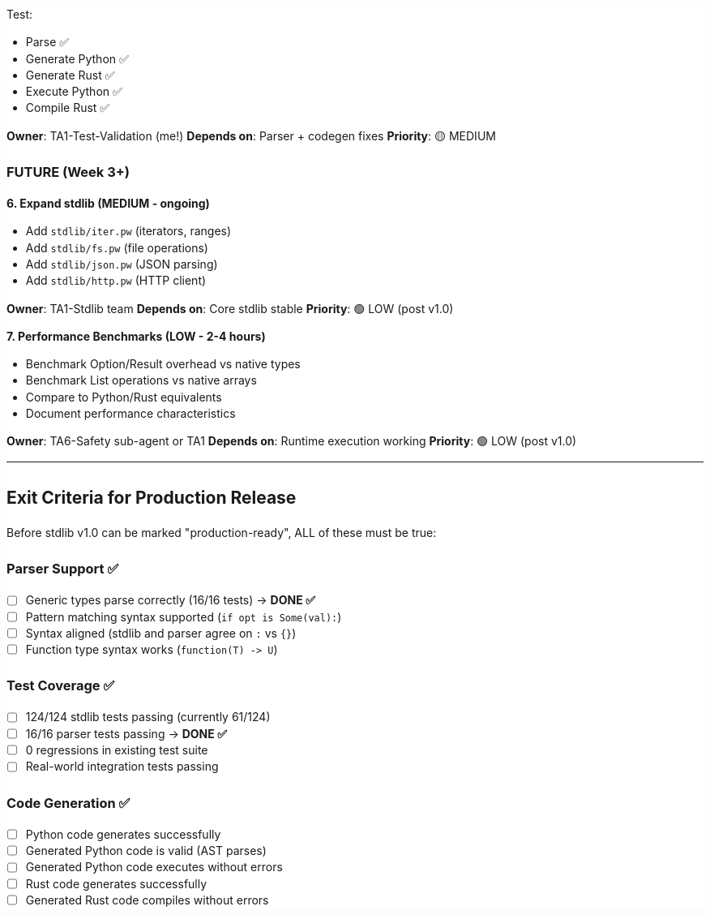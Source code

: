 Test:
- Parse ✅
- Generate Python ✅
- Generate Rust ✅
- Execute Python ✅
- Compile Rust ✅

**Owner**: TA1-Test-Validation (me!)
**Depends on**: Parser + codegen fixes
**Priority**: 🟡 MEDIUM

### FUTURE (Week 3+)

**6. Expand stdlib (MEDIUM - ongoing)**
- Add `stdlib/iter.pw` (iterators, ranges)
- Add `stdlib/fs.pw` (file operations)
- Add `stdlib/json.pw` (JSON parsing)
- Add `stdlib/http.pw` (HTTP client)

**Owner**: TA1-Stdlib team
**Depends on**: Core stdlib stable
**Priority**: 🟢 LOW (post v1.0)

**7. Performance Benchmarks (LOW - 2-4 hours)**
- Benchmark Option/Result overhead vs native types
- Benchmark List operations vs native arrays
- Compare to Python/Rust equivalents
- Document performance characteristics

**Owner**: TA6-Safety sub-agent or TA1
**Depends on**: Runtime execution working
**Priority**: 🟢 LOW (post v1.0)

---

## Exit Criteria for Production Release

Before stdlib v1.0 can be marked "production-ready", ALL of these must be true:

### Parser Support ✅
- [ ] Generic types parse correctly (16/16 tests) → **DONE ✅**
- [ ] Pattern matching syntax supported (`if opt is Some(val):`)
- [ ] Syntax aligned (stdlib and parser agree on `:` vs `{}`)
- [ ] Function type syntax works (`function(T) -> U`)

### Test Coverage ✅
- [ ] 124/124 stdlib tests passing (currently 61/124)
- [ ] 16/16 parser tests passing → **DONE ✅**
- [ ] 0 regressions in existing test suite
- [ ] Real-world integration tests passing

### Code Generation ✅
- [ ] Python code generates successfully
- [ ] Generated Python code is valid (AST parses)
- [ ] Generated Python code executes without errors
- [ ] Rust code generates successfully
- [ ] Generated Rust code compiles without errors
